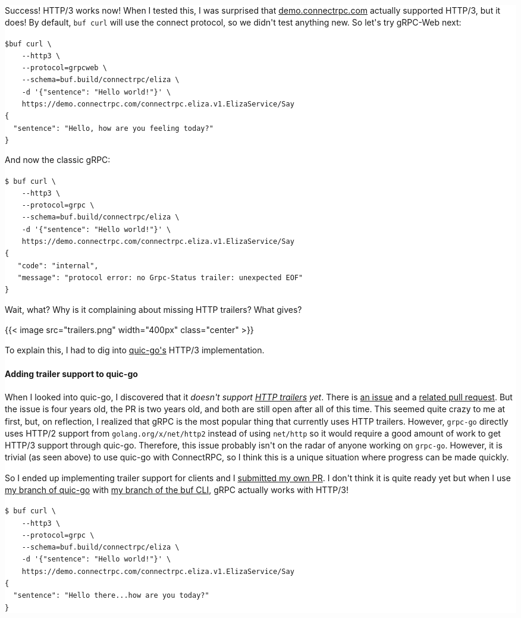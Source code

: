 Success! HTTP/3 works now! When I tested this, I was surprised that [demo.connectrpc.com](https://demo.connectrpc.com) actually supported HTTP/3, but it does! By default, `buf curl` will use the connect protocol, so we didn't test anything new. So let's try gRPC-Web next:

```shell
$buf curl \
    --http3 \
    --protocol=grpcweb \
    --schema=buf.build/connectrpc/eliza \
    -d '{"sentence": "Hello world!"}' \
    https://demo.connectrpc.com/connectrpc.eliza.v1.ElizaService/Say
{
  "sentence": "Hello, how are you feeling today?"
}
```

And now the classic gRPC:

```shell
$ buf curl \
    --http3 \
    --protocol=grpc \
    --schema=buf.build/connectrpc/eliza \
    -d '{"sentence": "Hello world!"}' \
    https://demo.connectrpc.com/connectrpc.eliza.v1.ElizaService/Say
{
   "code": "internal",
   "message": "protocol error: no Grpc-Status trailer: unexpected EOF"
}
```

Wait, what? Why is it complaining about missing HTTP trailers? What gives?

{{< image src="trailers.png" width="400px" class="center" >}}

To explain this, I had to dig into [quic-go's](https://github.com/quic-go/quic-go) HTTP/3 implementation.

#### Adding trailer support to quic-go
When I looked into quic-go, I discovered that it *doesn't support [HTTP trailers](https://developer.mozilla.org/en-US/docs/Web/HTTP/Headers/Trailer) yet*. There is [an issue](https://github.com/quic-go/quic-go/issues/2266) and a [related pull request](https://github.com/quic-go/quic-go/pull/2344). But the issue is four years old, the PR is two years old, and both are still open after all of this time. This seemed quite crazy to me at first, but, on reflection, I realized that gRPC is the most popular thing that currently uses HTTP trailers. However, `grpc-go` directly uses HTTP/2 support from `golang.org/x/net/http2` instead of using `net/http` so it would require a good amount of work to get HTTP/3 support through quic-go. Therefore, this issue probably isn't on the radar of anyone working on `grpc-go`. However, it is trivial (as seen above) to use quic-go with ConnectRPC, so I think this is a unique situation where progress can be made quickly.

So I ended up implementing trailer support for clients and I [submitted my own PR](https://github.com/quic-go/quic-go/issues/2266). I don't think it is quite ready yet but when I use [my branch of quic-go](https://github.com/sudorandom/quic-go/tree/client-trailers) with [my branch of the buf CLI](https://github.com/sudorandom/buf/tree/http3), gRPC actually works with HTTP/3!

```shell
$ buf curl \
    --http3 \
    --protocol=grpc \
    --schema=buf.build/connectrpc/eliza \
    -d '{"sentence": "Hello world!"}' \
    https://demo.connectrpc.com/connectrpc.eliza.v1.ElizaService/Say
{
  "sentence": "Hello there...how are you today?"
}
```
